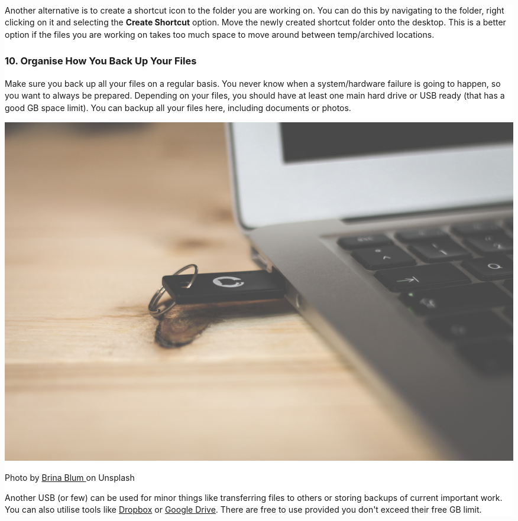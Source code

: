 
Another alternative is to create a shortcut icon to the folder you are working on. You can do this by navigating to the folder, right clicking on it and selecting the **Create Shortcut** option. Move the newly created shortcut folder onto the desktop.
This is a better option if the files you are working on takes too much space to move around between temp/archived locations.
    
### 10. Organise How You Back Up Your Files

Make sure you back up all your files on a regular basis. You never know when a system/hardware failure is going to happen, so you want to always be prepared. Depending on your files, you should have at least one main hard drive or USB ready (that has a good GB space limit). 
You can backup all your files here, including documents or photos.


<div class="image-container">
  <img src="../../../assets/content/post-images/organisingYourComputerToIncreaseProductivity/backup-usb.jpg" loading="lazy" alt="image" class="image"/>
  <div class="image-description"><p>Photo by <a href="https://unsplash.com/@brina_blum">Brina Blum </a>on Unsplash</p></div>
</div>


Another USB (or few) can be used for minor things like transferring files to others or storing backups of current important work.
You can also utilise tools like <a href="https://www.dropbox.com/login">Dropbox</a> or <a href="https://drive.google.com">Google Drive</a>. There are free to use provided you don't exceed their free GB limit.
